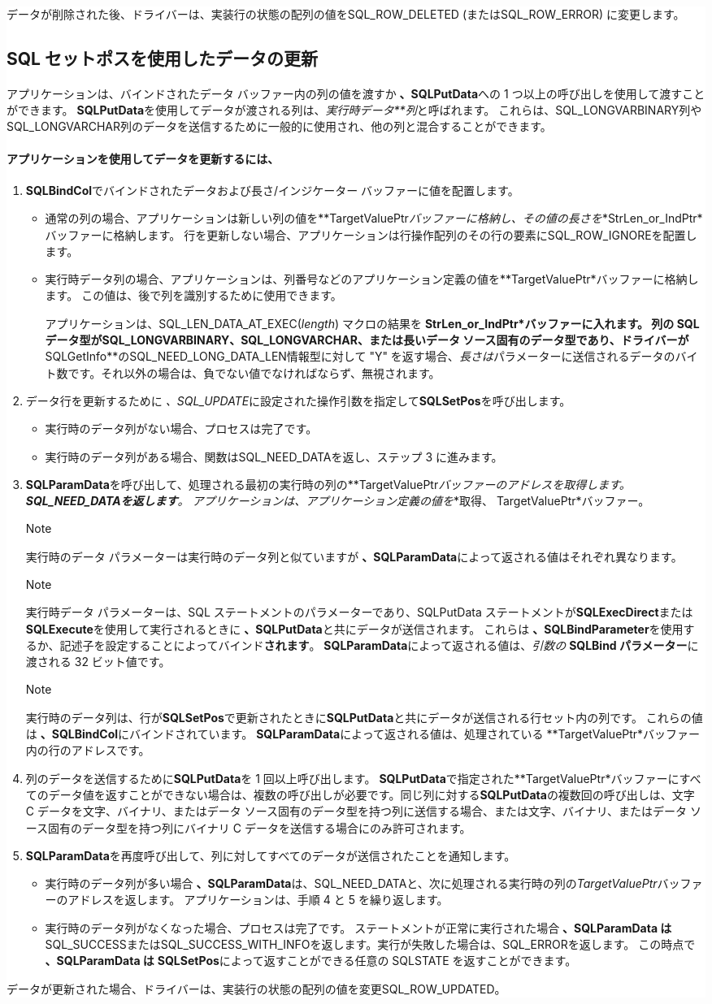 データが削除された後、ドライバーは、実装行の状態の配列の値をSQL_ROW_DELETED (またはSQL_ROW_ERROR) に変更します。  
  
## <a name="updating-data-using-sqlsetpos"></a>SQL セットポスを使用したデータの更新  
 アプリケーションは、バインドされたデータ バッファー内の列の値を渡すか **、SQLPutData**への 1 つ以上の呼び出しを使用して渡すことができます。 **SQLPutData**を使用してデータが渡される列は、*実行時データ**列*と呼ばれます。 これらは、SQL_LONGVARBINARY列やSQL_LONGVARCHAR列のデータを送信するために一般的に使用され、他の列と混合することができます。  
  
#### <a name="to-update-data-with-sqlsetpos-an-application"></a>アプリケーションを使用してデータを更新するには、  
  
1.  **SQLBindCol**でバインドされたデータおよび長さ/インジケーター バッファーに値を配置します。  
  
    -   通常の列の場合、アプリケーションは新しい列の値を*\*TargetValuePtr*バッファーに格納し、その値の長さを*\*StrLen_or_IndPtr*バッファーに格納します。 行を更新しない場合、アプリケーションは行操作配列のその行の要素にSQL_ROW_IGNOREを配置します。  
  
    -   実行時データ列の場合、アプリケーションは、列番号などのアプリケーション定義の値を*\*TargetValuePtr*バッファーに格納します。 この値は、後で列を識別するために使用できます。  
  
         アプリケーションは、SQL_LEN_DATA_AT_EXEC(*length*) マクロの結果を **StrLen_or_IndPtr*バッファーに入れます。 列の SQL データ型がSQL_LONGVARBINARY、SQL_LONGVARCHAR、または長いデータ ソース固有のデータ型であり、ドライバーが**SQLGetInfo**のSQL_NEED_LONG_DATA_LEN情報型に対して "Y" を返す場合、*長さは*パラメーターに送信されるデータのバイト数です。それ以外の場合は、負でない値でなければならず、無視されます。  
  
2.  データ行を更新するために *、SQL_UPDATE*に設定された操作引数を指定して**SQLSetPos**を呼び出します。  
  
    -   実行時のデータ列がない場合、プロセスは完了です。  
  
    -   実行時のデータ列がある場合、関数はSQL_NEED_DATAを返し、ステップ 3 に進みます。  
  
3.  **SQLParamData**を呼び出して、処理される最初の実行時の列の*\*TargetValuePtr*バッファーのアドレスを取得します。 **SQL_NEED_DATAを返します**。 アプリケーションは、アプリケーション定義の値を*\*取得、 TargetValuePtr*バッファー。  
  
    > [!NOTE]  
    >  実行時のデータ パラメーターは実行時のデータ列と似ていますが **、SQLParamData**によって返される値はそれぞれ異なります。  
  
    > [!NOTE]  
    >  実行時データ パラメーターは、SQL ステートメントのパラメーターであり、SQLPutData ステートメントが**SQLExecDirect**または**SQLExecute**を使用して実行されるときに **、SQLPutData**と共にデータが送信されます。 これらは **、SQLBindParameter**を使用するか、記述子を設定することによってバインド**されます**。 **SQLParamData**によって返される値は、*引数の* **SQLBind パラメーター**に渡される 32 ビット値です。  
  
    > [!NOTE]  
    >  実行時のデータ列は、行が**SQLSetPos**で更新されたときに**SQLPutData**と共にデータが送信される行セット内の列です。 これらの値は **、SQLBindCol**にバインドされています。 **SQLParamData**によって返される値は、処理されている **TargetValuePtr*バッファー内の行のアドレスです。  
  
4.  列のデータを送信するために**SQLPutData**を 1 回以上呼び出します。 **SQLPutData**で指定された*\*TargetValuePtr*バッファーにすべてのデータ値を返すことができない場合は、複数の呼び出しが必要です。同じ列に対する**SQLPutData**の複数回の呼び出しは、文字 C データを文字、バイナリ、またはデータ ソース固有のデータ型を持つ列に送信する場合、または文字、バイナリ、またはデータ ソース固有のデータ型を持つ列にバイナリ C データを送信する場合にのみ許可されます。  
  
5.  **SQLParamData**を再度呼び出して、列に対してすべてのデータが送信されたことを通知します。  
  
    -   実行時のデータ列が多い場合 **、SQLParamData**は、SQL_NEED_DATAと、次に処理される実行時の列の*TargetValuePtr*バッファーのアドレスを返します。 アプリケーションは、手順 4 と 5 を繰り返します。  
  
    -   実行時のデータ列がなくなった場合、プロセスは完了です。 ステートメントが正常に実行された場合 **、SQLParamData は**SQL_SUCCESSまたはSQL_SUCCESS_WITH_INFOを返します。実行が失敗した場合は、SQL_ERRORを返します。 この時点で **、SQLParamData は** **SQLSetPos**によって返すことができる任意の SQLSTATE を返すことができます。  
  
 データが更新された場合、ドライバーは、実装行の状態の配列の値を変更SQL_ROW_UPDATED。  
  